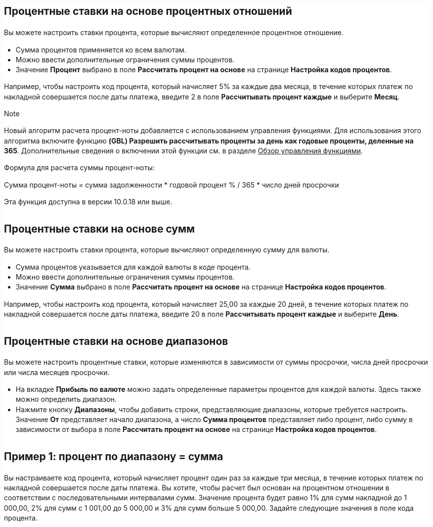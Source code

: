 ## <a name="interest-rates-based-on-a-percentage"></a>Процентные ставки на основе процентных отношений
Вы можете настроить ставки процента, которые вычисляют определенное процентное отношение.

- Сумма процентов применяется ко всем валютам.
- Можно ввести дополнительные ограничения суммы процентов.
- Значение **Процент** выбрано в поле **Рассчитать процент на основе** на странице **Настройка кодов процентов**.

Например, чтобы настроить код процента, который начисляет 5% за каждые два месяца, в течение которых платеж по накладной совершается после даты платежа, введите 2 в поле **Рассчитывать процент каждые** и выберите **Месяц**.

> [!NOTE] 
> Новый алгоритм расчета процент-ноты добавляется с использованием управления функциями. Для использования этого алгоритма включите функцию **(GBL) Разрешить рассчитывать проценты за день как годовые проценты, деленные на 365**. Дополнительные сведения о включении этой функции см. в разделе [Обзор управления функциями](../../fin-ops-core/fin-ops/get-started/feature-management/feature-management-overview.md).
> 
> Формула для расчета суммы процент-ноты: 
>  
> Сумма процент-ноты = сумма задолженности * годовой процент % / 365 * число дней просрочки
>  
> Эта функция доступна в версии 10.0.18 или выше.    
 
## <a name="interest-rates-based-on-amounts"></a>Процентные ставки на основе сумм
Вы можете настроить ставки процента, которые вычисляют определенную сумму для валюты.
- Сумма процентов указывается для каждой валюты в коде процента.
- Можно ввести дополнительные ограничения суммы процентов.
- Значение **Сумма** выбрано в поле **Рассчитать процент на основе** на странице **Настройка кодов процентов**.

Например, чтобы настроить код процента, который начисляет 25,00 за каждые 20 дней, в течение которых платеж по накладной совершается после даты платежа, введите 20 в поле **Рассчитывать процент каждые** и выберите **День**.

## <a name="interest-rates-based-on-ranges"></a>Процентные ставки на основе диапазонов
Вы можете настроить процентные ставки, которые изменяются в зависимости от суммы просрочки, числа дней просрочки или числа месяцев просрочки.
-   На вкладке **Прибыль по валюте** можно задать определенные параметры процентов для каждой валюты. Здесь также можно определить диапазон.
-   Нажмите кнопку **Диапазоны**, чтобы добавить строки, представляющие диапазоны, которые требуется настроить. Значение **От** представляет начало диапазона, а число **Сумма процентов** представляет либо процент, либо сумму в зависимости от выбора в поле **Рассчитать процент на основе** на странице **Настройка кодов процентов**.

## <a name="example-1-interest-by-range--amount"></a>Пример 1: процент по диапазону = сумма
Вы настраиваете код процента, который начисляет процент один раз за каждые три месяца, в течение которых платеж по накладной совершается после даты платежа. Вы хотите, чтобы расчет был основан на процентном отношении в соответствии с последовательными интервалами сумм. Значение процента будет равно 1% для сумм накладной до 1 000,00, 2% для сумм с 1 001,00 до 5 000,00 и 3% для сумм больше 5 000,00. Задайте следующие значения в поле кода процента.
